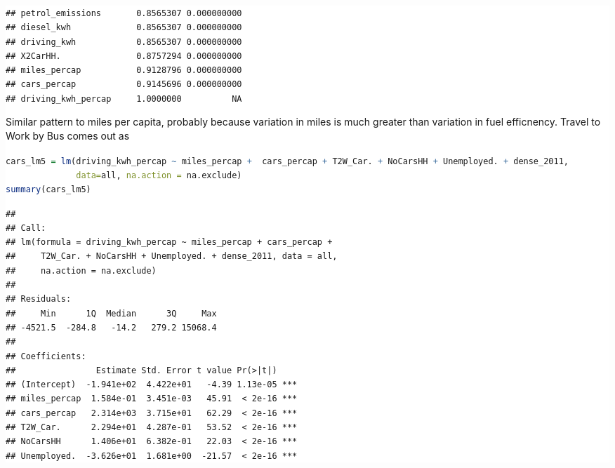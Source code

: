     ## petrol_emissions       0.8565307 0.000000000
    ## diesel_kwh             0.8565307 0.000000000
    ## driving_kwh            0.8565307 0.000000000
    ## X2CarHH.               0.8757294 0.000000000
    ## miles_percap           0.9128796 0.000000000
    ## cars_percap            0.9145696 0.000000000
    ## driving_kwh_percap     1.0000000          NA

Similar pattern to miles per capita, probably because variation in miles
is much greater than variation in fuel efficnency. Travel to Work by Bus
comes out
as

``` r
cars_lm5 = lm(driving_kwh_percap ~ miles_percap +  cars_percap + T2W_Car. + NoCarsHH + Unemployed. + dense_2011, 
              data=all, na.action = na.exclude)
summary(cars_lm5)
```

    ## 
    ## Call:
    ## lm(formula = driving_kwh_percap ~ miles_percap + cars_percap + 
    ##     T2W_Car. + NoCarsHH + Unemployed. + dense_2011, data = all, 
    ##     na.action = na.exclude)
    ## 
    ## Residuals:
    ##     Min      1Q  Median      3Q     Max 
    ## -4521.5  -284.8   -14.2   279.2 15068.4 
    ## 
    ## Coefficients:
    ##                Estimate Std. Error t value Pr(>|t|)    
    ## (Intercept)  -1.941e+02  4.422e+01   -4.39 1.13e-05 ***
    ## miles_percap  1.584e-01  3.451e-03   45.91  < 2e-16 ***
    ## cars_percap   2.314e+03  3.715e+01   62.29  < 2e-16 ***
    ## T2W_Car.      2.294e+01  4.287e-01   53.52  < 2e-16 ***
    ## NoCarsHH      1.406e+01  6.382e-01   22.03  < 2e-16 ***
    ## Unemployed.  -3.626e+01  1.681e+00  -21.57  < 2e-16 ***